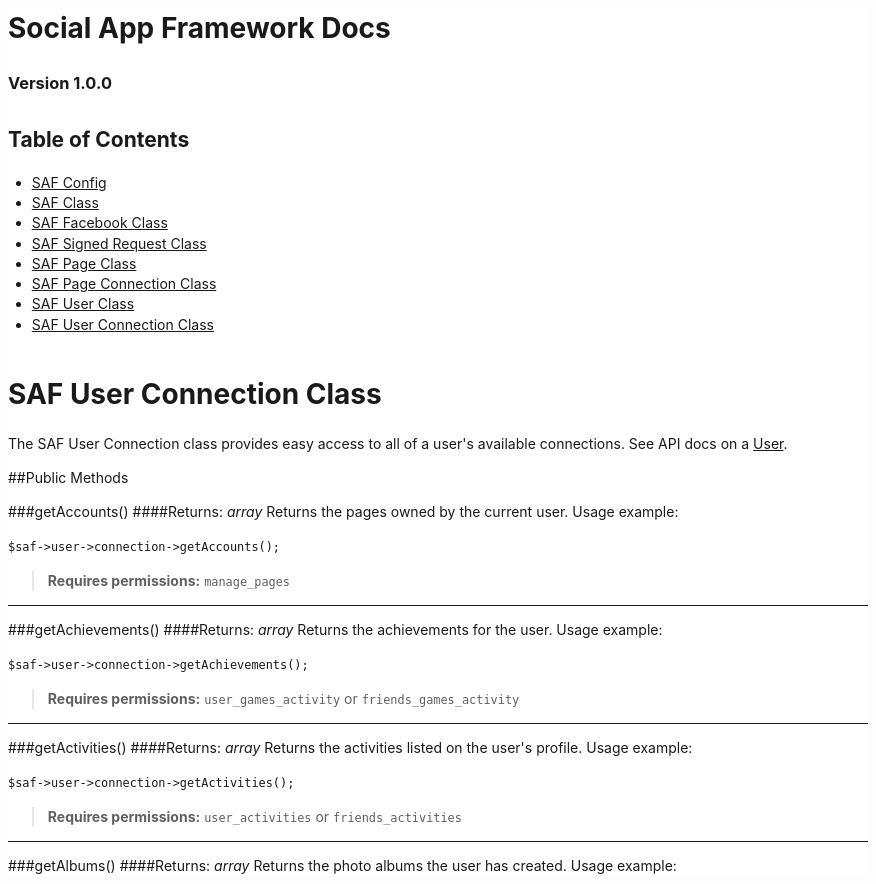# Social App Framework Docs
### Version 1.0.0

## Table of Contents

* [SAF Config](saf_config.md)
* [SAF Class](saf.md)
* [SAF Facebook Class](saf_facebook.md)
* [SAF Signed Request Class](saf_signed_request.md)
* [SAF Page Class](saf_page.md)
* [SAF Page Connection Class](saf_page_connection.md)
* [SAF User Class](saf_user.md)
* [SAF User Connection Class](saf_user_connection.md)

# SAF User Connection Class
The SAF User Connection class provides easy access to all of a user's available
connections. See API docs on a [User](https://developers.facebook.com/docs/reference/api/user/).

##Public Methods

###getAccounts()
####Returns: _array_
Returns the pages owned by the current user. Usage example:

    $saf->user->connection->getAccounts();

>**Requires permissions:** `manage_pages`

***

###getAchievements()
####Returns: _array_
Returns the achievements for the user. Usage example:

    $saf->user->connection->getAchievements();

>**Requires permissions:** `user_games_activity` or `friends_games_activity`

***

###getActivities()
####Returns: _array_
Returns the activities listed on the user's profile. Usage example:

    $saf->user->connection->getActivities();

>**Requires permissions:** `user_activities` or `friends_activities`

***

###getAlbums()
####Returns: _array_
Returns the photo albums the user has created. Usage example:
